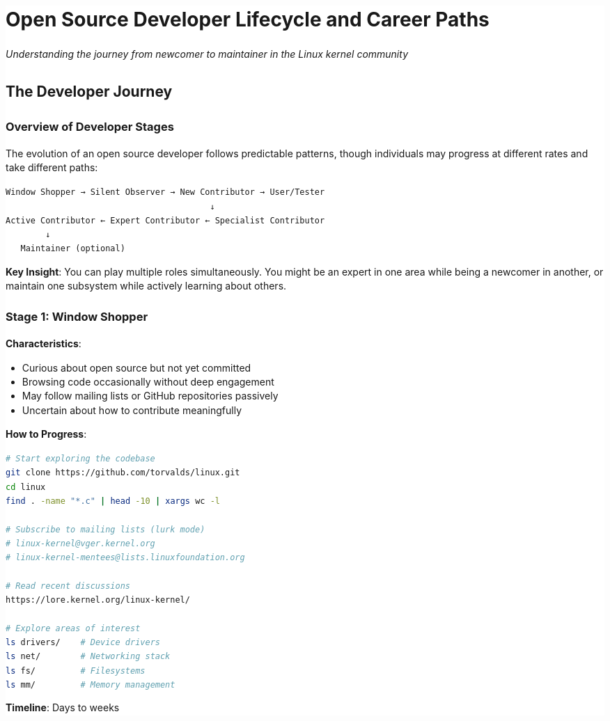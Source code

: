 # Open Source Developer Lifecycle and Career Paths

*Understanding the journey from newcomer to maintainer in the Linux kernel community*

## The Developer Journey

### Overview of Developer Stages

The evolution of an open source developer follows predictable patterns, though individuals may progress at different rates and take different paths:

```
Window Shopper → Silent Observer → New Contributor → User/Tester
                                         ↓
Active Contributor ← Expert Contributor ← Specialist Contributor
        ↓
   Maintainer (optional)
```

**Key Insight**: You can play multiple roles simultaneously. You might be an expert in one area while being a newcomer in another, or maintain one subsystem while actively learning about others.

### Stage 1: Window Shopper

**Characteristics**:
- Curious about open source but not yet committed
- Browsing code occasionally without deep engagement
- May follow mailing lists or GitHub repositories passively
- Uncertain about how to contribute meaningfully

**How to Progress**:
```bash
# Start exploring the codebase
git clone https://github.com/torvalds/linux.git
cd linux
find . -name "*.c" | head -10 | xargs wc -l

# Subscribe to mailing lists (lurk mode)
# linux-kernel@vger.kernel.org
# linux-kernel-mentees@lists.linuxfoundation.org

# Read recent discussions
https://lore.kernel.org/linux-kernel/

# Explore areas of interest
ls drivers/    # Device drivers
ls net/        # Networking stack
ls fs/         # Filesystems
ls mm/         # Memory management
```

**Timeline**: Days to weeks
